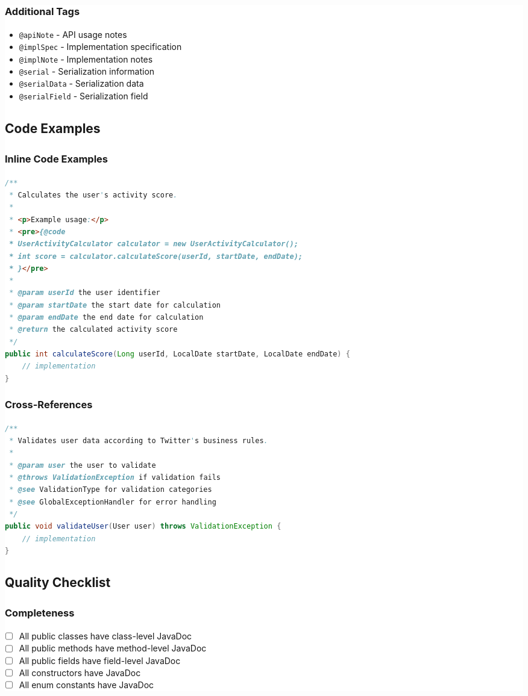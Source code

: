 ### Additional Tags
- `@apiNote` - API usage notes
- `@implSpec` - Implementation specification
- `@implNote` - Implementation notes
- `@serial` - Serialization information
- `@serialData` - Serialization data
- `@serialField` - Serialization field

## Code Examples

### Inline Code Examples
```java
/**
 * Calculates the user's activity score.
 * 
 * <p>Example usage:</p>
 * <pre>{@code
 * UserActivityCalculator calculator = new UserActivityCalculator();
 * int score = calculator.calculateScore(userId, startDate, endDate);
 * }</pre>
 * 
 * @param userId the user identifier
 * @param startDate the start date for calculation
 * @param endDate the end date for calculation
 * @return the calculated activity score
 */
public int calculateScore(Long userId, LocalDate startDate, LocalDate endDate) {
    // implementation
}
```

### Cross-References
```java
/**
 * Validates user data according to Twitter's business rules.
 * 
 * @param user the user to validate
 * @throws ValidationException if validation fails
 * @see ValidationType for validation categories
 * @see GlobalExceptionHandler for error handling
 */
public void validateUser(User user) throws ValidationException {
    // implementation
}
```

## Quality Checklist

### Completeness
- [ ] All public classes have class-level JavaDoc
- [ ] All public methods have method-level JavaDoc
- [ ] All public fields have field-level JavaDoc
- [ ] All constructors have JavaDoc
- [ ] All enum constants have JavaDoc
